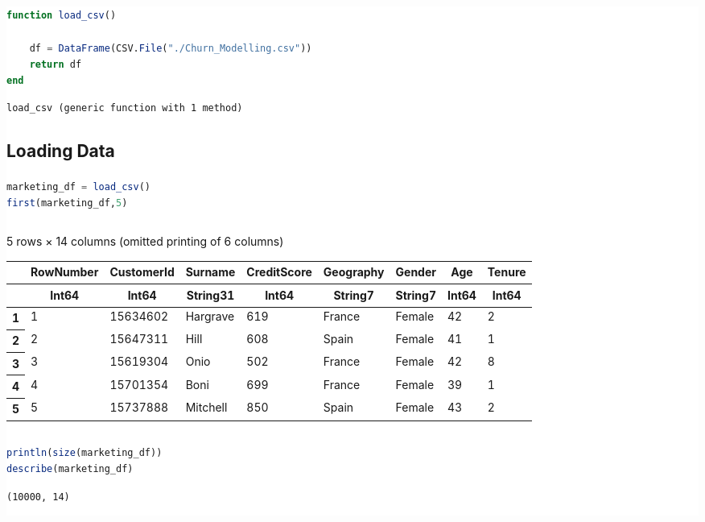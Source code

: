 


```julia
function load_csv() 

    df = DataFrame(CSV.File("./Churn_Modelling.csv")) 
    return df 
end
```




    load_csv (generic function with 1 method)



## Loading Data


```julia
marketing_df = load_csv()
first(marketing_df,5)
```



<div style="overflow-x:auto;">
<table class="data-frame"><thead><tr><th></th><th>RowNumber</th><th>CustomerId</th><th>Surname</th><th>CreditScore</th><th>Geography</th><th>Gender</th><th>Age</th><th>Tenure</th></tr><tr><th></th><th>Int64</th><th>Int64</th><th>String31</th><th>Int64</th><th>String7</th><th>String7</th><th>Int64</th><th>Int64</th></tr></thead><tbody><p>5 rows × 14 columns (omitted printing of 6 columns)</p><tr><th>1</th><td>1</td><td>15634602</td><td>Hargrave</td><td>619</td><td>France</td><td>Female</td><td>42</td><td>2</td></tr><tr><th>2</th><td>2</td><td>15647311</td><td>Hill</td><td>608</td><td>Spain</td><td>Female</td><td>41</td><td>1</td></tr><tr><th>3</th><td>3</td><td>15619304</td><td>Onio</td><td>502</td><td>France</td><td>Female</td><td>42</td><td>8</td></tr><tr><th>4</th><td>4</td><td>15701354</td><td>Boni</td><td>699</td><td>France</td><td>Female</td><td>39</td><td>1</td></tr><tr><th>5</th><td>5</td><td>15737888</td><td>Mitchell</td><td>850</td><td>Spain</td><td>Female</td><td>43</td><td>2</td></tr></tbody></table>
</div>




```julia
println(size(marketing_df))
describe(marketing_df)
```

    (10000, 14)




<div style="overflow-x:auto;">